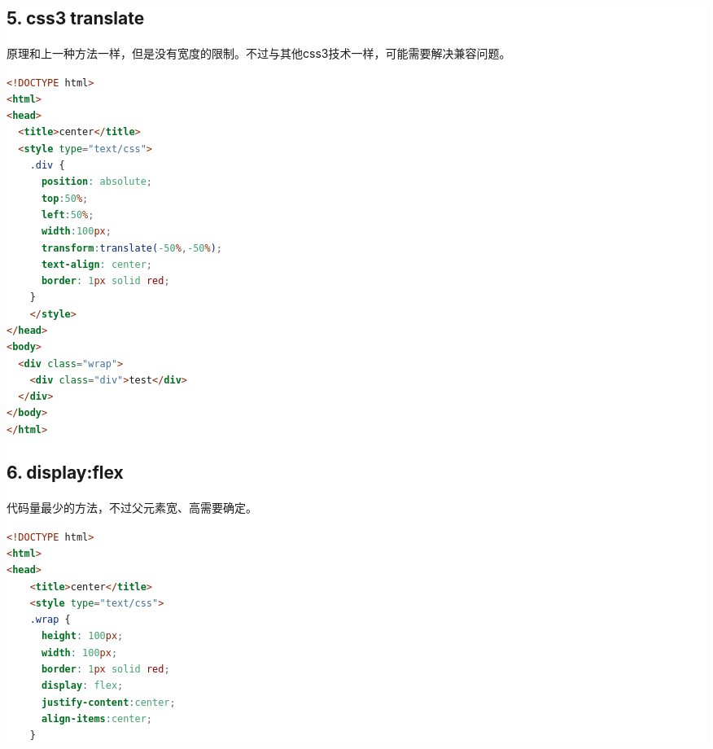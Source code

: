## 5. css3 translate

原理和上一种方法一样，但是没有宽度的限制。不过与其他css3技术一样，可能需要解决兼容问题。

```html
<!DOCTYPE html>
<html>
<head>
  <title>center</title>
  <style type="text/css">
    .div {
      position: absolute;
      top:50%;
      left:50%;
      width:100px;
      transform:translate(-50%,-50%);
      text-align: center;
      border: 1px solid red;
    }
	</style>
</head>
<body>
  <div class="wrap">
  	<div class="div">test</div>
  </div>
</body>
</html>
```

<iframe width="100%" height="150px" srcdoc="
<style type='text/css'>
    .div {
      position: absolute;
      top:50%;
      left:50%;
      width:100px;
      transform:translate(-50%,-50%);
      text-align: center;
      border: 1px solid red;
    }
</style>
<div class='wrap'>
  <div class='div'>test</div>
</div>
">
</iframe>

## 6. display:flex

代码量最少的方法，不过父元素宽、高需要确定。

```html
<!DOCTYPE html>
<html>
<head>
	<title>center</title>
	<style type="text/css">
    .wrap {
      height: 100px;
      width: 100px;
      border: 1px solid red;
      display: flex;
      justify-content:center;
      align-items:center;
    }
```